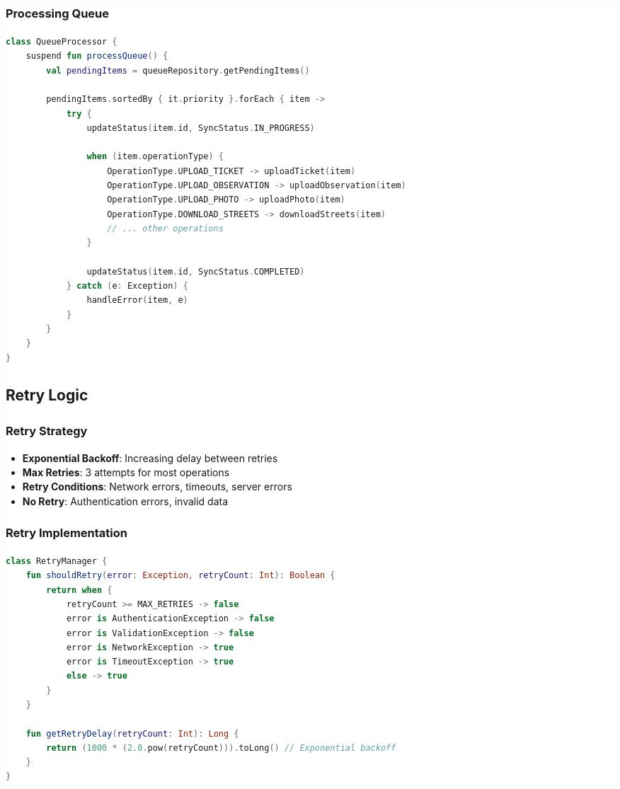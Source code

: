 ### Processing Queue
```kotlin
class QueueProcessor {
    suspend fun processQueue() {
        val pendingItems = queueRepository.getPendingItems()
        
        pendingItems.sortedBy { it.priority }.forEach { item ->
            try {
                updateStatus(item.id, SyncStatus.IN_PROGRESS)
                
                when (item.operationType) {
                    OperationType.UPLOAD_TICKET -> uploadTicket(item)
                    OperationType.UPLOAD_OBSERVATION -> uploadObservation(item)
                    OperationType.UPLOAD_PHOTO -> uploadPhoto(item)
                    OperationType.DOWNLOAD_STREETS -> downloadStreets(item)
                    // ... other operations
                }
                
                updateStatus(item.id, SyncStatus.COMPLETED)
            } catch (e: Exception) {
                handleError(item, e)
            }
        }
    }
}
```

## Retry Logic

### Retry Strategy
- **Exponential Backoff**: Increasing delay between retries
- **Max Retries**: 3 attempts for most operations
- **Retry Conditions**: Network errors, timeouts, server errors
- **No Retry**: Authentication errors, invalid data

### Retry Implementation
```kotlin
class RetryManager {
    fun shouldRetry(error: Exception, retryCount: Int): Boolean {
        return when {
            retryCount >= MAX_RETRIES -> false
            error is AuthenticationException -> false
            error is ValidationException -> false
            error is NetworkException -> true
            error is TimeoutException -> true
            else -> true
        }
    }
    
    fun getRetryDelay(retryCount: Int): Long {
        return (1000 * (2.0.pow(retryCount))).toLong() // Exponential backoff
    }
}
```

